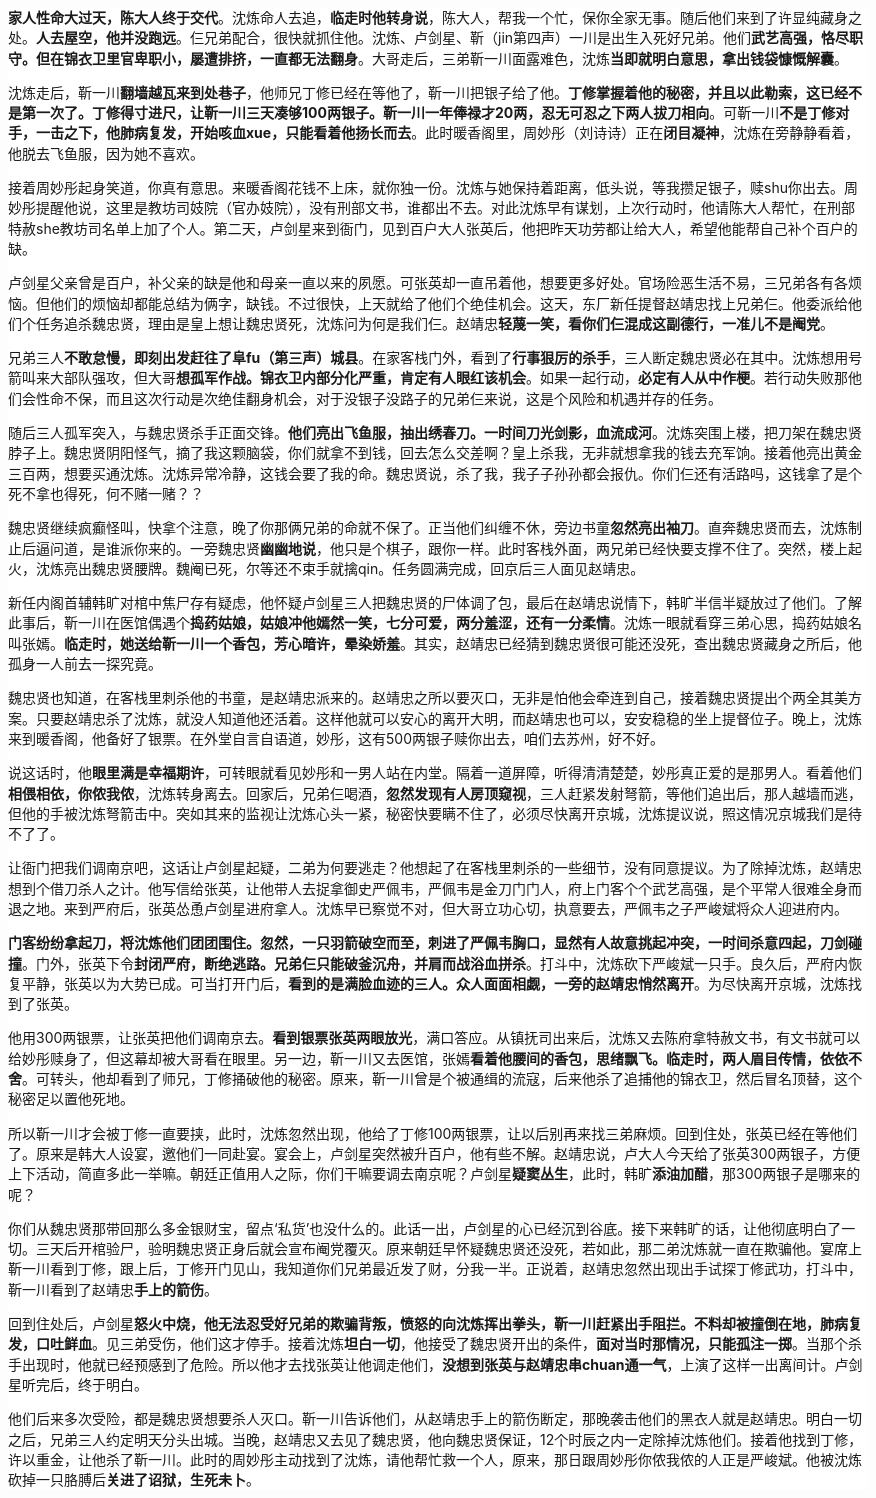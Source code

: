 **家人性命大过天，陈大人终于交代**。沈炼命人去追，**临走时他转身说**，陈大人，帮我一个忙，保你全家无事。随后他们来到了许显纯藏身之处。**人去屋空，他并没跑远**。仨兄弟配合，很快就抓住他。沈炼、卢剑星、靳（jin第四声）一川是出生入死好兄弟。他们**武艺高强，恪尽职守。但在锦衣卫里官卑职小，屡遭排挤，一直都无法翻身**。大哥走后，三弟靳一川面露难色，沈炼**当即就明白意思，拿出钱袋慷慨解囊**。

沈炼走后，靳一川**翻墙越瓦来到处巷子**，他师兄丁修已经在等他了，靳一川把银子给了他。**丁修掌握着他的秘密，并且以此勒索，这已经不是第一次了。丁修得寸进尺，让靳一川三天凑够100两银子。靳一川一年俸禄才20两，忍无可忍之下两人拔刀相向**。可靳一川**不是丁修对手，一击之下，他肺病复发，开始咳血xue，只能看着他扬长而去**。此时暖香阁里，周妙彤（刘诗诗）正在**闭目凝神**，沈炼在旁静静看着，他脱去飞鱼服，因为她不喜欢。

接着周妙彤起身笑道，你真有意思。来暖香阁花钱不上床，就你独一份。沈炼与她保持着距离，低头说，等我攒足银子，赎shu你出去。周妙彤提醒他说，这里是教坊司妓院（官办妓院），没有刑部文书，谁都出不去。对此沈炼早有谋划，上次行动时，他请陈大人帮忙，在刑部特赦she教坊司名单上加了个人。第二天，卢剑星来到衙门，见到百户大人张英后，他把昨天功劳都让给大人，希望他能帮自己补个百户的缺。

卢剑星父亲曾是百户，补父亲的缺是他和母亲一直以来的夙愿。可张英却一直吊着他，想要更多好处。官场险恶生活不易，三兄弟各有各烦恼。但他们的烦恼却都能总结为俩字，缺钱。不过很快，上天就给了他们个绝佳机会。这天，东厂新任提督赵靖忠找上兄弟仨。他委派给他们个任务追杀魏忠贤，理由是皇上想让魏忠贤死，沈炼问为何是我们仨。赵靖忠**轻蔑一笑，看你们仨混成这副德行，一准儿不是阉党**。

兄弟三人**不敢怠慢，即刻出发赶往了阜fu（第三声）城县**。在家客栈门外，看到了**行事狠厉的杀手**，三人断定魏忠贤必在其中。沈炼想用号箭叫来大部队强攻，但大哥**想孤军作战。锦衣卫内部分化严重，肯定有人眼红该机会**。如果一起行动，**必定有人从中作梗**。若行动失败那他们会性命不保，而且这次行动是次绝佳翻身机会，对于没银子没路子的兄弟仨来说，这是个风险和机遇并存的任务。

随后三人孤军突入，与魏忠贤杀手正面交锋。**他们亮出飞鱼服，抽出绣春刀。一时间刀光剑影，血流成河**。沈炼突围上楼，把刀架在魏忠贤脖子上。魏忠贤阴阳怪气，摘了我这颗脑袋，你们就拿不到钱，回去怎么交差啊？皇上杀我，无非就想拿我的钱去充军饷。接着他亮出黄金三百两，想要买通沈炼。沈炼异常冷静，这钱会要了我的命。魏忠贤说，杀了我，我子子孙孙都会报仇。你们仨还有活路吗，这钱拿了是个死不拿也得死，何不赌一赌？？

魏忠贤继续疯癫怪叫，快拿个注意，晚了你那俩兄弟的命就不保了。正当他们纠缠不休，旁边书童**忽然亮出袖刀**。直奔魏忠贤而去，沈炼制止后逼问道，是谁派你来的。一旁魏忠贤**幽幽地说**，他只是个棋子，跟你一样。此时客栈外面，两兄弟已经快要支撑不住了。突然，楼上起火，沈炼亮出魏忠贤腰牌。魏阉已死，尔等还不束手就擒qin。任务圆满完成，回京后三人面见赵靖忠。

新任内阁首辅韩旷对棺中焦尸存有疑虑，他怀疑卢剑星三人把魏忠贤的尸体调了包，最后在赵靖忠说情下，韩旷半信半疑放过了他们。了解此事后，靳一川在医馆偶遇个**捣药姑娘，姑娘冲他嫣然一笑，七分可爱，两分羞涩，还有一分柔情**。沈炼一眼就看穿三弟心思，捣药姑娘名叫张嫣。**临走时，她送给靳一川一个香包，芳心暗许，晕染娇羞**。其实，赵靖忠已经猜到魏忠贤很可能还没死，查出魏忠贤藏身之所后，他孤身一人前去一探究竟。

魏忠贤也知道，在客栈里刺杀他的书童，是赵靖忠派来的。赵靖忠之所以要灭口，无非是怕他会牵连到自己，接着魏忠贤提出个两全其美方案。只要赵靖忠杀了沈炼，就没人知道他还活着。这样他就可以安心的离开大明，而赵靖忠也可以，安安稳稳的坐上提督位子。晚上，沈炼来到暖香阁，他备好了银票。在外堂自言自语道，妙彤，这有500两银子赎你出去，咱们去苏州，好不好。

说这话时，他**眼里满是幸福期许**，可转眼就看见妙彤和一男人站在内堂。隔着一道屏障，听得清清楚楚，妙彤真正爱的是那男人。看着他们**相偎相依，你侬我侬**，沈炼转身离去。回家后，兄弟仨喝酒，**忽然发现有人房顶窥视**，三人赶紧发射弩箭，等他们追出后，那人越墙而逃，但他的手被沈炼弩箭击中。突如其来的监视让沈炼心头一紧，秘密快要瞒不住了，必须尽快离开京城，沈炼提议说，照这情况京城我们是待不了了。

让衙门把我们调南京吧，这话让卢剑星起疑，二弟为何要逃走？他想起了在客栈里刺杀的一些细节，没有同意提议。为了除掉沈炼，赵靖忠想到个借刀杀人之计。他写信给张英，让他带人去捉拿御史严佩韦，严佩韦是金刀门门人，府上门客个个武艺高强，是个平常人很难全身而退之地。来到严府后，张英怂恿卢剑星进府拿人。沈炼早已察觉不对，但大哥立功心切，执意要去，严佩韦之子严峻斌将众人迎进府内。

**门客纷纷拿起刀，将沈炼他们团团围住。忽然，一只羽箭破空而至，刺进了严佩韦胸口，显然有人故意挑起冲突，一时间杀意四起，刀剑碰撞**。门外，张英下令**封闭严府，断绝逃路。兄弟仨只能破釜沉舟，并肩而战浴血拼杀**。打斗中，沈炼砍下严峻斌一只手。良久后，严府内恢复平静，张英以为大势已成。可当打开门后，**看到的是满脸血迹的三人。众人面面相觑，一旁的赵靖忠悄然离开**。为尽快离开京城，沈炼找到了张英。

他用300两银票，让张英把他们调南京去。**看到银票张英两眼放光**，满口答应。从镇抚司出来后，沈炼又去陈府拿特赦文书，有文书就可以给妙彤赎身了，但这幕却被大哥看在眼里。另一边，靳一川又去医馆，张嫣**看着他腰间的香包，思绪飘飞。临走时，两人眉目传情，依依不舍**。可转头，他却看到了师兄，丁修捅破他的秘密。原来，靳一川曾是个被通缉的流寇，后来他杀了追捕他的锦衣卫，然后冒名顶替，这个秘密足以置他死地。

所以靳一川才会被丁修一直要挟，此时，沈炼忽然出现，他给了丁修100两银票，让以后别再来找三弟麻烦。回到住处，张英已经在等他们了。原来是韩大人设宴，邀他们一同赴宴。宴会上，卢剑星突然被升百户，他有些不解。赵靖忠说，卢大人今天给了张英300两银子，方便上下活动，简直多此一举嘛。朝廷正值用人之际，你们干嘛要调去南京呢？卢剑星**疑窦丛生**，此时，韩旷**添油加醋**，那300两银子是哪来的呢？

你们从魏忠贤那带回那么多金银财宝，留点‘私货’也没什么的。此话一出，卢剑星的心已经沉到谷底。接下来韩旷的话，让他彻底明白了一切。三天后开棺验尸，验明魏忠贤正身后就会宣布阉党覆灭。原来朝廷早怀疑魏忠贤还没死，若如此，那二弟沈炼就一直在欺骗他。宴席上靳一川看到丁修，跟上后，丁修开门见山，我知道你们兄弟最近发了财，分我一半。正说着，赵靖忠忽然出现出手试探丁修武功，打斗中，靳一川看到了赵靖忠**手上的箭伤**。

回到住处后，卢剑星**怒火中烧，他无法忍受好兄弟的欺骗背叛，愤怒的向沈炼挥出拳头，靳一川赶紧出手阻拦。不料却被撞倒在地，肺病复发，口吐鲜血**。见三弟受伤，他们这才停手。接着沈炼**坦白一切**，他接受了魏忠贤开出的条件，**面对当时那情况，只能孤注一掷**。当那个杀手出现时，他就已经预感到了危险。所以他才去找张英让他调走他们，**没想到张英与赵靖忠串chuan通一气**，上演了这样一出离间计。卢剑星听完后，终于明白。

他们后来多次受险，都是魏忠贤想要杀人灭口。靳一川告诉他们，从赵靖忠手上的箭伤断定，那晚袭击他们的黑衣人就是赵靖忠。明白一切之后，兄弟三人约定明天分头出城。当晚，赵靖忠又去见了魏忠贤，他向魏忠贤保证，12个时辰之内一定除掉沈炼他们。接着他找到丁修，许以重金，让他杀了靳一川。此时的周妙彤主动找到了沈炼，请他帮忙救一个人，原来，那日跟周妙彤你侬我侬的人正是严峻斌。他被沈炼砍掉一只胳膊后**关进了诏狱，生死未卜**。

